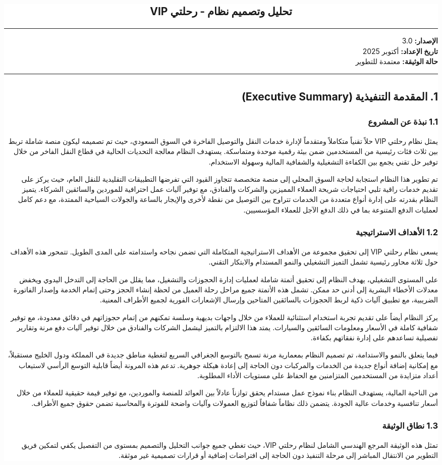 <div dir="rtl">
  <h2 style="text-align: center;">  تحليل وتصميم نظام - رحلتي VIP</h2>
  <hr>


**الإصدار:** 3.0   
**تاريخ الإعداد:** أكتوبر 2025  
**حالة الوثيقة:** معتمدة للتطوير

---

## 1. المقدمة التنفيذية (Executive Summary)

### 1.1 نبذة عن المشروع

يمثل نظام رحلتي VIP حلاً تقنياً متكاملاً ومتقدماً لإدارة خدمات النقل والتوصيل الفاخرة في السوق السعودي، حيث تم تصميمه ليكون منصة شاملة تربط بين ثلاث فئات رئيسية من المستخدمين ضمن بيئة رقمية موحدة ومتماسكة. يستهدف النظام معالجة التحديات الحالية في قطاع النقل الفاخر من خلال توفير حل تقني يجمع بين الكفاءة التشغيلية والشفافية المالية وسهولة الاستخدام.

تم تطوير هذا النظام استجابة لحاجة السوق المحلي إلى منصة متخصصة تتجاوز القيود التي تفرضها التطبيقات التقليدية للنقل العام، حيث يركز على تقديم خدمات راقية تلبي احتياجات شريحة العملاء المميزين والشركات والفنادق، مع توفير آليات عمل احترافية للموردين والسائقين الشركاء. يتميز النظام بقدرته على إدارة أنواع متعددة من الخدمات تتراوح بين التوصيل من نقطة لأخرى والإيجار بالساعة والجولات السياحية الممتدة، مع دعم كامل لعمليات الدفع المتنوعة بما في ذلك الدفع الآجل للعملاء المؤسسيين.

### 1.2 الأهداف الاستراتيجية

يسعى نظام رحلتي VIP إلى تحقيق مجموعة من الأهداف الاستراتيجية المتكاملة التي تضمن نجاحه واستدامته على المدى الطويل. تتمحور هذه الأهداف حول ثلاثة محاور رئيسية تشمل التميز التشغيلي والنمو المستدام والابتكار التقني.

على المستوى التشغيلي، يهدف النظام إلى تحقيق أتمتة شاملة لعمليات إدارة الحجوزات والتشغيل، مما يقلل من الحاجة إلى التدخل اليدوي ويخفض معدلات الأخطاء البشرية إلى أدنى حد ممكن. تشمل هذه الأتمتة جميع مراحل رحلة العميل من لحظة إنشاء الحجز وحتى إتمام الخدمة وإصدار الفاتورة الضريبية، مع تطبيق آليات ذكية لربط الحجوزات بالسائقين المتاحين وإرسال الإشعارات الفورية لجميع الأطراف المعنية.

يركز النظام أيضاً على تقديم تجربة استخدام استثنائية للعملاء من خلال واجهات بديهية وسلسة تمكنهم من إتمام حجوزاتهم في دقائق معدودة، مع توفير شفافية كاملة في الأسعار ومعلومات السائقين والسيارات. يمتد هذا الالتزام بالتميز ليشمل الشركات والفنادق من خلال توفير آليات دفع مرنة وتقارير تفصيلية تساعدهم على إدارة نفقاتهم بكفاءة.

فيما يتعلق بالنمو والاستدامة، تم تصميم النظام بمعمارية مرنة تسمح بالتوسع الجغرافي السريع لتغطية مناطق جديدة في المملكة ودول الخليج مستقبلاً، مع إمكانية إضافة أنواع جديدة من الخدمات والمركبات دون الحاجة إلى إعادة هيكلة جوهرية. تدعم هذه المرونة أيضاً قابلية التوسع الرأسي لاستيعاب أعداد متزايدة من المستخدمين المتزامنين مع الحفاظ على مستويات الأداء المطلوبة.

من الناحية المالية، يستهدف النظام بناء نموذج عمل مستدام يحقق توازناً عادلاً بين العوائد للمنصة والموردين، مع توفير قيمة حقيقية للعملاء من خلال أسعار تنافسية وخدمات عالية الجودة. يتضمن ذلك نظاماً شفافاً لتوزيع العمولات وآليات واضحة للفوترة والمحاسبة تضمن حقوق جميع الأطراف.

### 1.3 نطاق الوثيقة

تمثل هذه الوثيقة المرجع الهندسي الشامل لنظام رحلتي VIP، حيث تغطي جميع جوانب التحليل والتصميم بمستوى من التفصيل يكفي لتمكين فريق التطوير من الانتقال المباشر إلى مرحلة التنفيذ دون الحاجة إلى افتراضات إضافية أو قرارات تصميمية غير موثقة.

